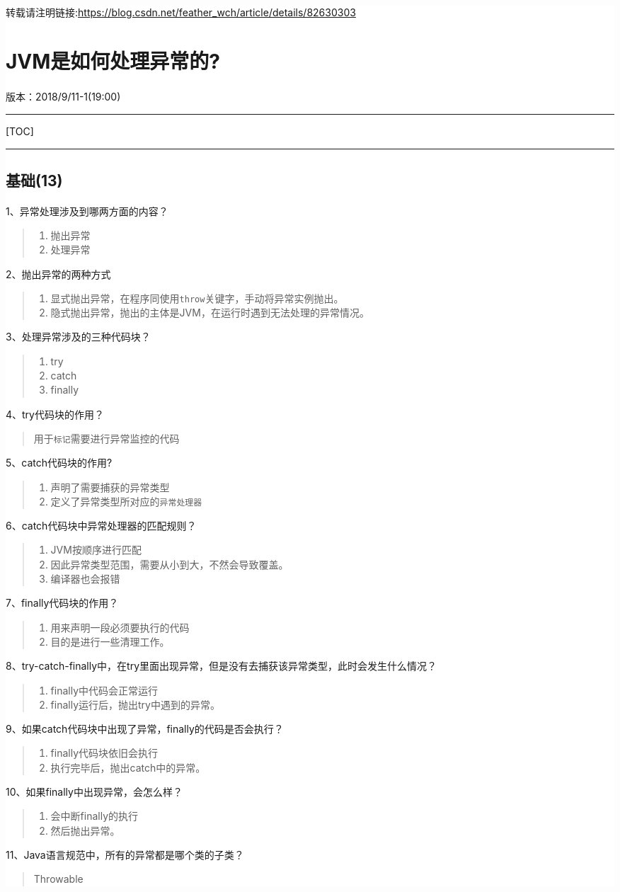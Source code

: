 转载请注明链接:https://blog.csdn.net/feather_wch/article/details/82630303

# JVM是如何处理异常的?

版本：2018/9/11-1(19:00)

---

[TOC]

---

## 基础(13)

1、异常处理涉及到哪两方面的内容？
> 1. 抛出异常
> 1. 处理异常

2、抛出异常的两种方式
> 1. 显式抛出异常，在程序同使用`throw`关键字，手动将异常实例抛出。
> 1. 隐式抛出异常，抛出的主体是JVM，在运行时遇到无法处理的异常情况。

3、处理异常涉及的三种代码块？
> 1. try
> 1. catch
> 1. finally

4、try代码块的作用？
> 用于`标记`需要进行异常监控的代码

5、catch代码块的作用?
> 1. 声明了需要捕获的异常类型
> 1. 定义了异常类型所对应的`异常处理器`

6、catch代码块中异常处理器的匹配规则？
> 1. JVM按顺序进行匹配
> 1. 因此异常类型范围，需要从小到大，不然会导致覆盖。
> 1. 编译器也会报错

7、finally代码块的作用？
> 1. 用来声明一段必须要执行的代码
> 1. 目的是进行一些清理工作。

8、try-catch-finally中，在try里面出现异常，但是没有去捕获该异常类型，此时会发生什么情况？
> 1. finally中代码会正常运行
> 1. finally运行后，抛出try中遇到的异常。

9、如果catch代码块中出现了异常，finally的代码是否会执行？
> 1. finally代码块依旧会执行
> 1. 执行完毕后，抛出catch中的异常。

10、如果finally中出现异常，会怎么样？
> 1. 会中断finally的执行
> 1. 然后抛出异常。

11、Java语言规范中，所有的异常都是哪个类的子类？
> Throwable
